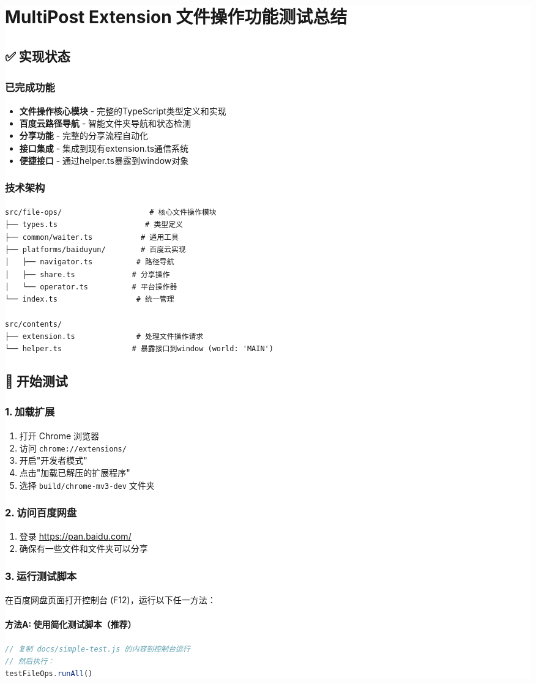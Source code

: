 # MultiPost Extension 文件操作功能测试总结

## ✅ 实现状态

### 已完成功能
- **文件操作核心模块** - 完整的TypeScript类型定义和实现
- **百度云路径导航** - 智能文件夹导航和状态检测
- **分享功能** - 完整的分享流程自动化
- **接口集成** - 集成到现有extension.ts通信系统
- **便捷接口** - 通过helper.ts暴露到window对象

### 技术架构
```
src/file-ops/                    # 核心文件操作模块
├── types.ts                    # 类型定义
├── common/waiter.ts           # 通用工具
├── platforms/baiduyun/        # 百度云实现
│   ├── navigator.ts          # 路径导航
│   ├── share.ts             # 分享操作
│   └── operator.ts          # 平台操作器
└── index.ts                  # 统一管理

src/contents/
├── extension.ts              # 处理文件操作请求
└── helper.ts                # 暴露接口到window (world: 'MAIN')
```

## 🚀 开始测试

### 1. 加载扩展
1. 打开 Chrome 浏览器
2. 访问 `chrome://extensions/`
3. 开启"开发者模式"
4. 点击"加载已解压的扩展程序"
5. 选择 `build/chrome-mv3-dev` 文件夹

### 2. 访问百度网盘
1. 登录 https://pan.baidu.com/
2. 确保有一些文件和文件夹可以分享

### 3. 运行测试脚本
在百度网盘页面打开控制台 (F12)，运行以下任一方法：

#### 方法A: 使用简化测试脚本（推荐）
```javascript
// 复制 docs/simple-test.js 的内容到控制台运行
// 然后执行：
testFileOps.runAll()
```
